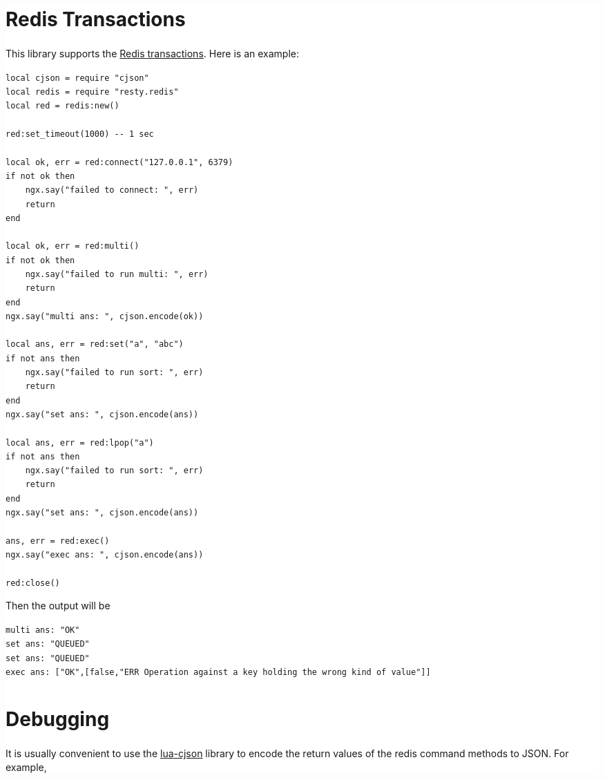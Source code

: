 Redis Transactions
==================

This library supports the [Redis transactions](http://redis.io/topics/transactions/). Here is an example:

    local cjson = require "cjson"
    local redis = require "resty.redis"
    local red = redis:new()

    red:set_timeout(1000) -- 1 sec

    local ok, err = red:connect("127.0.0.1", 6379)
    if not ok then
        ngx.say("failed to connect: ", err)
        return
    end

    local ok, err = red:multi()
    if not ok then
        ngx.say("failed to run multi: ", err)
        return
    end
    ngx.say("multi ans: ", cjson.encode(ok))

    local ans, err = red:set("a", "abc")
    if not ans then
        ngx.say("failed to run sort: ", err)
        return
    end
    ngx.say("set ans: ", cjson.encode(ans))

    local ans, err = red:lpop("a")
    if not ans then
        ngx.say("failed to run sort: ", err)
        return
    end
    ngx.say("set ans: ", cjson.encode(ans))

    ans, err = red:exec()
    ngx.say("exec ans: ", cjson.encode(ans))

    red:close()

Then the output will be

    multi ans: "OK"
    set ans: "QUEUED"
    set ans: "QUEUED"
    exec ans: ["OK",[false,"ERR Operation against a key holding the wrong kind of value"]]

Debugging
=========

It is usually convenient to use the [lua-cjson](http://www.kyne.com.au/~mark/software/lua-cjson.php) library to encode the return values of the redis command methods to JSON. For example,
